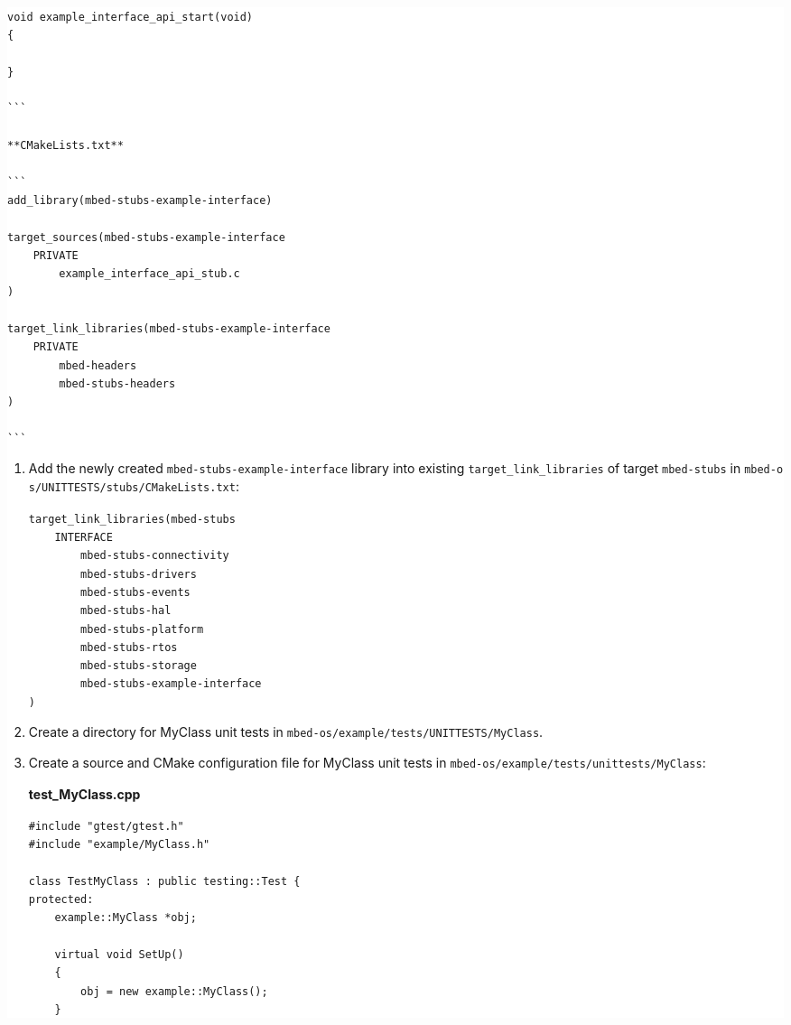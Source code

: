     void example_interface_api_start(void)
    {
    
    }
    
    ```

    **CMakeLists.txt**

    ```    
    add_library(mbed-stubs-example-interface)
    
    target_sources(mbed-stubs-example-interface
        PRIVATE
            example_interface_api_stub.c
    )    
  
    target_link_libraries(mbed-stubs-example-interface
        PRIVATE
            mbed-headers
            mbed-stubs-headers
    )

    ```

1. Add the newly created `mbed-stubs-example-interface` library into existing `target_link_libraries` of target `mbed-stubs` in `mbed-os/UNITTESTS/stubs/CMakeLists.txt`:


    ```
    target_link_libraries(mbed-stubs
        INTERFACE
            mbed-stubs-connectivity
            mbed-stubs-drivers
            mbed-stubs-events
            mbed-stubs-hal
            mbed-stubs-platform
            mbed-stubs-rtos
            mbed-stubs-storage
            mbed-stubs-example-interface
    )
    ```

1. Create a directory for MyClass unit tests in `mbed-os/example/tests/UNITTESTS/MyClass`.
1. Create a source and CMake configuration file for MyClass unit tests in `mbed-os/example/tests/unittests/MyClass`:

    **test_MyClass.cpp**

    ```
    #include "gtest/gtest.h"
    #include "example/MyClass.h"

    class TestMyClass : public testing::Test {
    protected:
        example::MyClass *obj;

        virtual void SetUp()
        {
            obj = new example::MyClass();
        }
